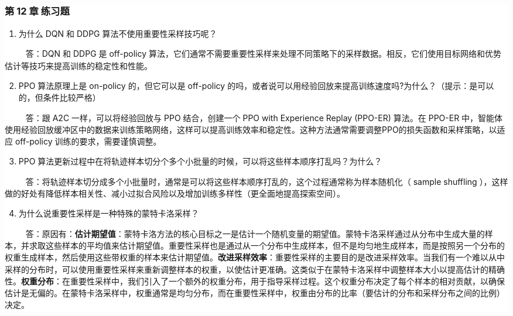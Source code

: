 
### 第 12 章 练习题

1. 为什么 $\text{DQN}$ 和 $\text{DDPG}$ 算法不使用重要性采样技巧呢？

$\qquad$ 答：$\text{DQN}$ 和 $\text{DDPG}$ 是 $\text{off-policy}$ 算法，它们通常不需要重要性采样来处理不同策略下的采样数据。相反，它们使用目标网络和优势估计等技巧来提高训练的稳定性和性能。

2. $\text{PPO}$ 算法原理上是 $\text{on-policy}$ 的，但它可以是 $\text{off-policy}$ 的吗，或者说可以用经验回放来提高训练速度吗?为什么？（提示：是可以的，但条件比较严格）

$\qquad$ 答：跟 $\text{A2C}$ 一样，可以将经验回放与 $\text{PPO}$ 结合，创建一个 $\text{PPO with Experience Replay (PPO-ER)}$ 算法。在 $\text{PPO-ER}$ 中，智能体使用经验回放缓冲区中的数据来训练策略网络，这样可以提高训练效率和稳定性。这种方法通常需要调整PPO的损失函数和采样策略，以适应 $\text{off-policy}$ 训练的要求，需要谨慎调整。

3. $\text{PPO}$ 算法更新过程中在将轨迹样本切分个多个小批量的时候，可以将这些样本顺序打乱吗？为什么？

$\qquad$ 答：将轨迹样本切分成多个小批量时，通常是可以将这些样本顺序打乱的，这个过程通常称为样本随机化（ $\text{sample shuffling}$ ），这样做的好处有降低样本相关性、减小过拟合风险以及增加训练多样性（更全面地提高探索空间）。

4. 为什么说重要性采样是一种特殊的蒙特卡洛采样？

$\qquad$ 答：原因有：**估计期望值**：蒙特卡洛方法的核心目标之一是估计一个随机变量的期望值。蒙特卡洛采样通过从分布中生成大量的样本，并求取这些样本的平均值来估计期望值。重要性采样也是通过从一个分布中生成样本，但不是均匀地生成样本，而是按照另一个分布的权重生成样本，然后使用这些带权重的样本来估计期望值。**改进采样效率**：重要性采样的主要目的是改进采样效率。当我们有一个难以从中采样的分布时，可以使用重要性采样来重新调整样本的权重，以使估计更准确。这类似于在蒙特卡洛采样中调整样本大小以提高估计的精确性。**权重分布**：在重要性采样中，我们引入了一个额外的权重分布，用于指导采样过程。这个权重分布决定了每个样本的相对贡献，以确保估计是无偏的。在蒙特卡洛采样中，权重通常是均匀分布，而在重要性采样中，权重由分布的比率（要估计的分布和采样分布之间的比例）决定。